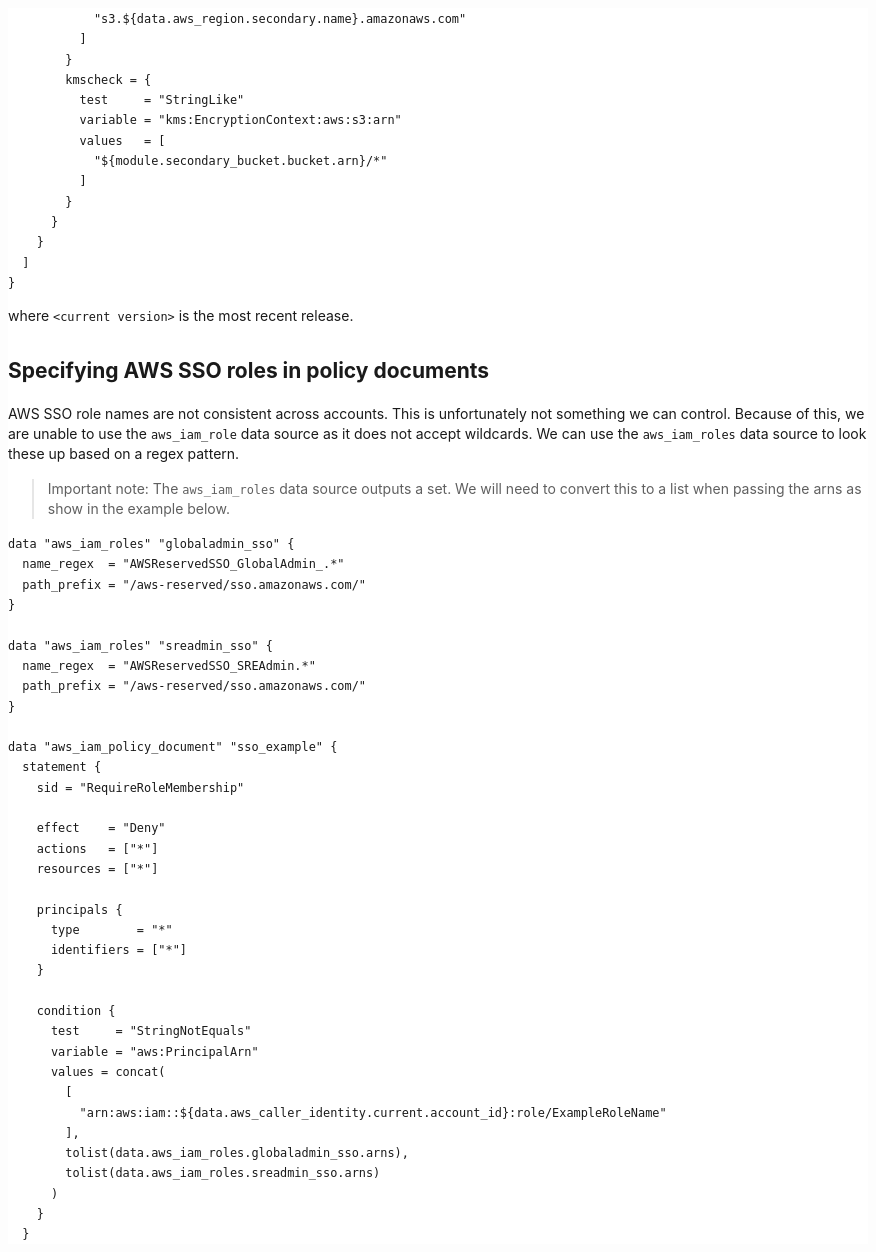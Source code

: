 ```hcl
            "s3.${data.aws_region.secondary.name}.amazonaws.com"
          ]
        }
        kmscheck = {
          test     = "StringLike"
          variable = "kms:EncryptionContext:aws:s3:arn"
          values   = [
            "${module.secondary_bucket.bucket.arn}/*"
          ]
        }
      }
    }
  ]
}
```

where `<current version>` is the most recent release.

<a name="sso_roles"></a>
## Specifying AWS SSO roles in policy documents

AWS SSO role names are not consistent across accounts. This is unfortunately not something we can control. Because of this, we are unable to use the `aws_iam_role` data source as it does not accept wildcards. We can use the `aws_iam_roles` data source to look these up based on a regex pattern.

> Important note: The `aws_iam_roles` data source outputs a set.  We will need to convert this to a list when passing the arns as show in the example below.

```hcl
data "aws_iam_roles" "globaladmin_sso" {
  name_regex  = "AWSReservedSSO_GlobalAdmin_.*"
  path_prefix = "/aws-reserved/sso.amazonaws.com/"
}

data "aws_iam_roles" "sreadmin_sso" {
  name_regex  = "AWSReservedSSO_SREAdmin.*"
  path_prefix = "/aws-reserved/sso.amazonaws.com/"
}

data "aws_iam_policy_document" "sso_example" {
  statement {
    sid = "RequireRoleMembership"

    effect    = "Deny"
    actions   = ["*"]
    resources = ["*"]

    principals {
      type        = "*"
      identifiers = ["*"]
    }

    condition {
      test     = "StringNotEquals"
      variable = "aws:PrincipalArn"
      values = concat(
        [
          "arn:aws:iam::${data.aws_caller_identity.current.account_id}:role/ExampleRoleName"
        ],
        tolist(data.aws_iam_roles.globaladmin_sso.arns),
        tolist(data.aws_iam_roles.sreadmin_sso.arns)
      )
    }
  }
```